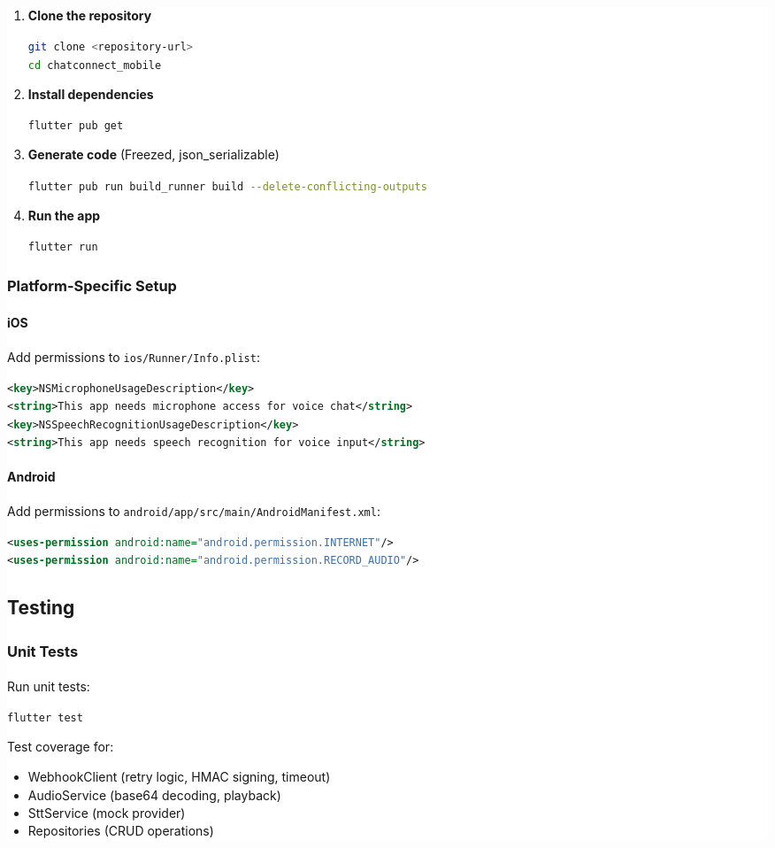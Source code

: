 1. **Clone the repository**
   ```bash
   git clone <repository-url>
   cd chatconnect_mobile
   ```

2. **Install dependencies**
   ```bash
   flutter pub get
   ```

3. **Generate code** (Freezed, json_serializable)
   ```bash
   flutter pub run build_runner build --delete-conflicting-outputs
   ```

4. **Run the app**
   ```bash
   flutter run
   ```

### Platform-Specific Setup

#### iOS

Add permissions to `ios/Runner/Info.plist`:
```xml
<key>NSMicrophoneUsageDescription</key>
<string>This app needs microphone access for voice chat</string>
<key>NSSpeechRecognitionUsageDescription</key>
<string>This app needs speech recognition for voice input</string>
```

#### Android

Add permissions to `android/app/src/main/AndroidManifest.xml`:
```xml
<uses-permission android:name="android.permission.INTERNET"/>
<uses-permission android:name="android.permission.RECORD_AUDIO"/>
```

## Testing

### Unit Tests

Run unit tests:
```bash
flutter test
```

Test coverage for:
- WebhookClient (retry logic, HMAC signing, timeout)
- AudioService (base64 decoding, playback)
- SttService (mock provider)
- Repositories (CRUD operations)

